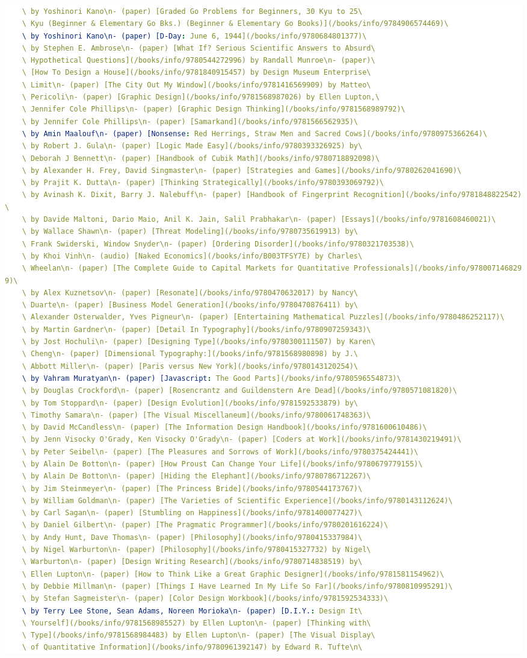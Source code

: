 ```yaml
    \ by Yoshinori Kano\n- (paper) [Graded Go Problems for Beginners, 30 Kyu to 25\
    \ Kyu (Beginner & Elementary Go Bks.) (Beginner & Elementary Go Books)](/books/info/9784906574469)\
    \ by Yoshinori Kano\n- (paper) [D-Day: June 6, 1944](/books/info/9780684801377)\
    \ by Stephen E. Ambrose\n- (paper) [What If? Serious Scientific Answers to Absurd\
    \ Hypothetical Questions](/books/info/9780544272996) by Randall Munroe\n- (paper)\
    \ [How To Design a House](/books/info/9781840915457) by Design Museum Enterprise\
    \ Limit\n- (paper) [The City Out My Window](/books/info/9781416569909) by Matteo\
    \ Pericoli\n- (paper) [Graphic Design](/books/info/9781568987026) by Ellen Lupton,\
    \ Jennifer Cole Phillips\n- (paper) [Graphic Design Thinking](/books/info/9781568989792)\
    \ by Jennifer Cole Phillips\n- (paper) [Samarkand](/books/info/9781566562935)\
    \ by Amin Maalouf\n- (paper) [Nonsense: Red Herrings, Straw Men and Sacred Cows](/books/info/9780975366264)\
    \ by Robert J. Gula\n- (paper) [Logic Made Easy](/books/info/9780393326925) by\
    \ Deborah J Bennett\n- (paper) [Handbook of Cubik Math](/books/info/9780718892098)\
    \ by Alexander H. Frey, David Singmaster\n- (paper) [Strategies and Games](/books/info/9780262041690)\
    \ by Prajit K. Dutta\n- (paper) [Thinking Strategically](/books/info/9780393069792)\
    \ by Avinash K. Dixit, Barry J. Nalebuff\n- (paper) [Handbook of Fingerprint Recognition](/books/info/9781848822542)\
    \ by Davide Maltoni, Dario Maio, Anil K. Jain, Salil Prabhakar\n- (paper) [Essays](/books/info/9781608460021)\
    \ by Wallace Shawn\n- (paper) [Threat Modeling](/books/info/9780735619913) by\
    \ Frank Swiderski, Window Snyder\n- (paper) [Ordering Disorder](/books/info/9780321703538)\
    \ by Khoi Vinh\n- (audio) [Naked Economics](/books/info/B003TFSY7E) by Charles\
    \ Wheelan\n- (paper) [The Complete Guide to Capital Markets for Quantitative Professionals](/books/info/9780071468299)\
    \ by Alex Kuznetsov\n- (paper) [Resonate](/books/info/9780470632017) by Nancy\
    \ Duarte\n- (paper) [Business Model Generation](/books/info/9780470876411) by\
    \ Alexander Osterwalder, Yves Pigneur\n- (paper) [Entertaining Mathematical Puzzles](/books/info/9780486252117)\
    \ by Martin Gardner\n- (paper) [Detail In Typography](/books/info/9780907259343)\
    \ by Jost Hochuli\n- (paper) [Designing Type](/books/info/9780300111507) by Karen\
    \ Cheng\n- (paper) [Dimensional Typography:](/books/info/9781568980898) by J.\
    \ Abbott Miller\n- (paper) [Paris versus New York](/books/info/9780143120254)\
    \ by Vahram Muratyan\n- (paper) [Javascript: The Good Parts](/books/info/9780596554873)\
    \ by Douglas Crockford\n- (paper) [Rosencrantz and Guildenstern Are Dead](/books/info/9780571081820)\
    \ by Tom Stoppard\n- (paper) [Design Evolution](/books/info/9781592533879) by\
    \ Timothy Samara\n- (paper) [The Visual Miscellaneum](/books/info/9780061748363)\
    \ by David McCandless\n- (paper) [The Information Design Handbook](/books/info/9781600610486)\
    \ by Jenn Visocky O'Grady, Ken Visocky O'Grady\n- (paper) [Coders at Work](/books/info/9781430219491)\
    \ by Peter Seibel\n- (paper) [The Pleasures and Sorrows of Work](/books/info/9780375424441)\
    \ by Alain De Botton\n- (paper) [How Proust Can Change Your Life](/books/info/9780679779155)\
    \ by Alain De Botton\n- (paper) [Hiding the Elephant](/books/info/9780786712267)\
    \ by Jim Steinmeyer\n- (paper) [The Princess Bride](/books/info/9780544173767)\
    \ by William Goldman\n- (paper) [The Varieties of Scientific Experience](/books/info/9780143112624)\
    \ by Carl Sagan\n- (paper) [Stumbling on Happiness](/books/info/9781400077427)\
    \ by Daniel Gilbert\n- (paper) [The Pragmatic Programmer](/books/info/9780201616224)\
    \ by Andy Hunt, Dave Thomas\n- (paper) [Philosophy](/books/info/9780415337984)\
    \ by Nigel Warburton\n- (paper) [Philosophy](/books/info/9780415327732) by Nigel\
    \ Warburton\n- (paper) [Design Writing Research](/books/info/9780714838519) by\
    \ Ellen Lupton\n- (paper) [How to Think Like a Great Graphic Designer](/books/info/9781581154962)\
    \ by Debbie Millman\n- (paper) [Things I Have Learned In My Life So Far](/books/info/9780810995291)\
    \ by Stefan Sagmeister\n- (paper) [Color Design Workbook](/books/info/9781592534333)\
    \ by Terry Lee Stone, Sean Adams, Noreen Morioka\n- (paper) [D.I.Y.: Design It\
    \ Yourself](/books/info/9781568985527) by Ellen Lupton\n- (paper) [Thinking with\
    \ Type](/books/info/9781568984483) by Ellen Lupton\n- (paper) [The Visual Display\
    \ of Quantitative Information](/books/info/9780961392147) by Edward R. Tufte\n\
```